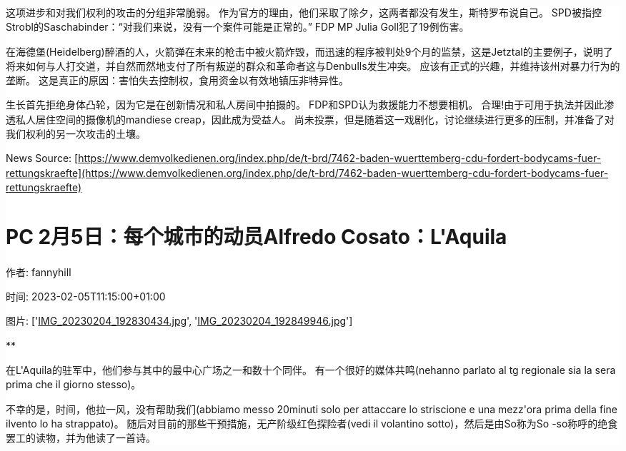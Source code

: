  这项进步和对我们权利的攻击的分组非常脆弱。 作为官方的理由，他们采取了除夕，这两者都没有发生，斯特罗布说自己。 SPD被指控Strobl的Saschabinder：“对我们来说，没有一个案件可能是正常的。” FDP MP Julia Goll犯了19例伤害。 

 在海德堡(Heidelberg)醉酒的人，火箭弹在未来的枪击中被火箭炸毁，而迅速的程序被判处9个月的监禁，这是Jetztal的主要例子，说明了将来如何与人打交道，并自然而然地支付了所有叛逆的群众和革命者这与Denbulls发生冲突。 应该有正式的兴趣，并维持该州对暴力行为的垄断。 这是真正的原因：害怕失去控制权，食用资金以有效地镇压非特异性。 

 生长首先拒绝身体凸轮，因为它是在创新情况和私人房间中拍摄的。 FDP和SPD认为救援能力不想要相机。 合理!由于可用于执法并因此渗透私人居住空间的摄像机的mandiese creap，因此成为受益人。 尚未投票，但是随着这一戏剧化，讨论继续进行更多的压制，并准备了对我们权利的另一次攻击的土壤。

News Source: [https://www.demvolkedienen.org/index.php/de/t-brd/7462-baden-wuerttemberg-cdu-fordert-bodycams-fuer-rettungskraefte](https://www.demvolkedienen.org/index.php/de/t-brd/7462-baden-wuerttemberg-cdu-fordert-bodycams-fuer-rettungskraefte)



# PC 2月5日：每个城市的动员Alfredo Cosato：L'Aquila

作者: fannyhill

时间: 2023-02-05T11:15:00+01:00

图片: ['[IMG_20230204_192830434.jpg](https://blogger.googleusercontent.com/img/b/R29vZ2xl/AVvXsEju4TWxGiuawpNF7UxPbYMuYrCdbJKIn44bsKYopzoqojE-qD6r6ILoBHcJ-9dE9e9f1GaZcZ0BiU7_9DrLhy6t4NqQMY6eoXr3BgAKDGinMMvFsPItDS6mafH9nH-jV6hu6e5pX79Fn63DXjFtrKperqODDQCopaaJ6YmwNoQ_Kh1ija9vdDApUc8uBA/w400-h226/IMG_20230204_192830434.jpg)', '[IMG_20230204_192849946.jpg](https://blogger.googleusercontent.com/img/b/R29vZ2xl/AVvXsEiURRptO9XdLbyNhMtMM0MbsydBXXDGWIH9BdjqmPmImDon4s7xRXuGPn1r0LGBh9dhtnZDGMH4beU9XSo7r3kCP-FSBTACXRdDNnPmJMwnzWX5Hx93GdgzaPRaMRACqsVeyp7wq9gqQpg7SRkhKSCBE-28PFSQ1y7C_RDoo9SFPbOnz-RMXNi47VXgWQ/w400-h330/IMG_20230204_192849946.jpg)']



** 

 在L'Aquila的驻军中，他们参与其中的最中心广场之一和数十个同伴。 有一个很好的媒体共鸣(nehanno parlato al tg regionale sia la sera prima che il giorno stesso)。 

 不幸的是，时间，他拉一风，没有帮助我们(abbiamo messo 20minuti solo per attaccare lo striscione e una mezz'ora prima della fine ilvento lo ha strappato)。 随后对目前的那些干预措施，无产阶级红色探险者(vedi il volantino sotto)，然后是由So称为So -so称呼的绝食罢工的读物，并为他读了一首诗。 

